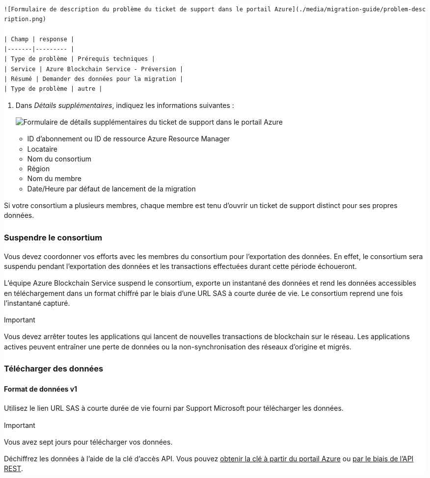     ![Formulaire de description du problème du ticket de support dans le portail Azure](./media/migration-guide/problem-description.png)

    | Champ | response |
    |-------|--------- |
    | Type de problème | Prérequis techniques |
    | Service | Azure Blockchain Service - Préversion |
    | Résumé | Demander des données pour la migration |
    | Type de problème | autre |

1. Dans *Détails supplémentaires*, indiquez les informations suivantes :

    ![Formulaire de détails supplémentaires du ticket de support dans le portail Azure](./media/migration-guide/additional-details.png)

    - ID d’abonnement ou ID de ressource Azure Resource Manager
    - Locataire
    - Nom du consortium
    - Région
    - Nom du membre
    - Date/Heure par défaut de lancement de la migration

Si votre consortium a plusieurs membres, chaque membre est tenu d’ouvrir un ticket de support distinct pour ses propres données.

### <a name="pause-consortium"></a>Suspendre le consortium

Vous devez coordonner vos efforts avec les membres du consortium pour l’exportation des données. En effet, le consortium sera suspendu pendant l’exportation des données et les transactions effectuées durant cette période échoueront.

L’équipe Azure Blockchain Service suspend le consortium, exporte un instantané des données et rend les données accessibles en téléchargement dans un format chiffré par le biais d’une URL SAS à courte durée de vie. Le consortium reprend une fois l’instantané capturé.

> [!IMPORTANT]
> Vous devez arrêter toutes les applications qui lancent de nouvelles transactions de blockchain sur le réseau. Les applications actives peuvent entraîner une perte de données ou la non-synchronisation des réseaux d’origine et migrés.

### <a name="download-data"></a>Télécharger des données

#### <a name="data-format-v1"></a>Format de données v1

Utilisez le lien URL SAS à courte durée de vie fourni par Support Microsoft pour télécharger les données.

> [!IMPORTANT]
> Vous avez sept jours pour télécharger vos données.

Déchiffrez les données à l’aide de la clé d’accès API. Vous pouvez [obtenir la clé à partir du portail Azure](configure-transaction-nodes.md#access-keys) ou [par le biais de l’API REST](/rest/api/blockchain/2019-06-01-preview/blockchainmembers/listapikeys).
